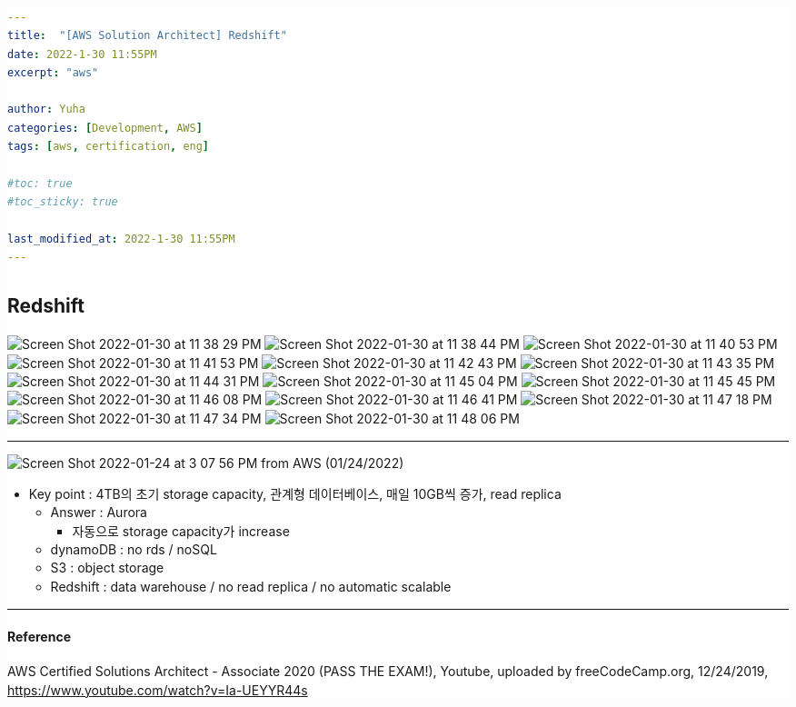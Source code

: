 ```yaml
---
title:  "[AWS Solution Architect] Redshift"
date: 2022-1-30 11:55PM
excerpt: "aws"

author: Yuha
categories: [Development, AWS]
tags: [aws, certification, eng]

#toc: true
#toc_sticky: true
 
last_modified_at: 2022-1-30 11:55PM
---
```


## Redshift

<img width="1440" alt="Screen Shot 2022-01-30 at 11 38 29 PM" src="https://user-images.githubusercontent.com/83699657/151704793-5ee3af5d-896a-4ce6-9a84-a00029d68779.png">
<img width="1440" alt="Screen Shot 2022-01-30 at 11 38 44 PM" src="https://user-images.githubusercontent.com/83699657/151704799-5ad40aa8-c281-4849-a806-aa99e27806d3.png">
<img width="1440" alt="Screen Shot 2022-01-30 at 11 40 53 PM" src="https://user-images.githubusercontent.com/83699657/151704800-c86d1a54-edec-4d3a-99b2-f1bb081d8482.png">
<img width="1440" alt="Screen Shot 2022-01-30 at 11 41 53 PM" src="https://user-images.githubusercontent.com/83699657/151704801-08f899f9-8005-4339-9c97-8be817d77980.png">
<img width="1440" alt="Screen Shot 2022-01-30 at 11 42 43 PM" src="https://user-images.githubusercontent.com/83699657/151704802-ba3f69f5-1421-42e9-a002-f3de16a94fef.png">
<img width="1440" alt="Screen Shot 2022-01-30 at 11 43 35 PM" src="https://user-images.githubusercontent.com/83699657/151704804-eeda9fae-2703-4b1b-a26d-864932490e44.png">
<img width="1440" alt="Screen Shot 2022-01-30 at 11 44 31 PM" src="https://user-images.githubusercontent.com/83699657/151704805-15742535-b8eb-4f70-87ef-5130d2fa37e9.png">
<img width="1440" alt="Screen Shot 2022-01-30 at 11 45 04 PM" src="https://user-images.githubusercontent.com/83699657/151704806-b342f193-6245-41cf-9a73-2273755ac7c2.png">
<img width="1440" alt="Screen Shot 2022-01-30 at 11 45 45 PM" src="https://user-images.githubusercontent.com/83699657/151704807-d8fc1c81-9bba-43e9-8a0a-0956e4b0e7fd.png">
<img width="1440" alt="Screen Shot 2022-01-30 at 11 46 08 PM" src="https://user-images.githubusercontent.com/83699657/151704808-3ccf391c-6e45-455b-8dc2-2927f4b6eae2.png">
<img width="1440" alt="Screen Shot 2022-01-30 at 11 46 41 PM" src="https://user-images.githubusercontent.com/83699657/151704809-9fe7a2d9-34ea-4ba9-94b8-818d3992470e.png">
<img width="1440" alt="Screen Shot 2022-01-30 at 11 47 18 PM" src="https://user-images.githubusercontent.com/83699657/151704810-cf5bb1b9-9b96-4c34-adc3-366ce87e3d80.png">
<img width="1440" alt="Screen Shot 2022-01-30 at 11 47 34 PM" src="https://user-images.githubusercontent.com/83699657/151704813-bbffe7f9-7469-484d-bef1-da0e93cbe1a2.png">
<img width="1440" alt="Screen Shot 2022-01-30 at 11 48 06 PM" src="https://user-images.githubusercontent.com/83699657/151704814-fb98798f-cf6c-4e3d-bbfe-c61d743ea336.png">

---

<img width="878" alt="Screen Shot 2022-01-24 at 3 07 56 PM" src="https://user-images.githubusercontent.com/83699657/151691684-880ff843-29fa-497e-9665-2eb3450d2058.png">
from AWS (01/24/2022)

- Key point : 4TB의 초기 storage capacity, 관계형 데이터베이스, 매일 10GB씩 증가, read replica
    - Answer : Aurora
        - 자동으로 storage capacity가 increase
    - dynamoDB : no rds / noSQL
    - S3 : object storage
    - Redshift : data warehouse / no read replica / no automatic scalable

---
#### Reference
AWS Certified Solutions Architect - Associate 2020 (PASS THE EXAM!), Youtube, uploaded by freeCodeCamp.org, 12/24/2019, 
<https://www.youtube.com/watch?v=Ia-UEYYR44s>